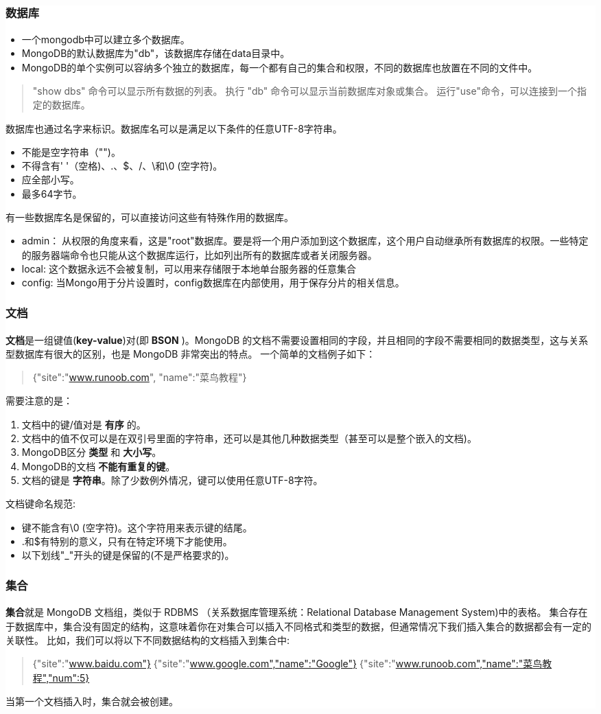 ### 数据库

* 一个mongodb中可以建立多个数据库。
* MongoDB的默认数据库为"db"，该数据库存储在data目录中。
* MongoDB的单个实例可以容纳多个独立的数据库，每一个都有自己的集合和权限，不同的数据库也放置在不同的文件中。

> "show dbs" 命令可以显示所有数据的列表。
> 执行 "db" 命令可以显示当前数据库对象或集合。
> 运行"use"命令，可以连接到一个指定的数据库。

数据库也通过名字来标识。数据库名可以是满足以下条件的任意UTF-8字符串。

* 不能是空字符串（"")。
* 不得含有' '（空格)、.、$、/、\和\0 (空字符)。
* 应全部小写。
* 最多64字节。

有一些数据库名是保留的，可以直接访问这些有特殊作用的数据库。

* admin： 从权限的角度来看，这是"root"数据库。要是将一个用户添加到这个数据库，这个用户自动继承所有数据库的权限。一些特定的服务器端命令也只能从这个数据库运行，比如列出所有的数据库或者关闭服务器。
* local: 这个数据永远不会被复制，可以用来存储限于本地单台服务器的任意集合
* config: 当Mongo用于分片设置时，config数据库在内部使用，用于保存分片的相关信息。

### 文档

**文档**是一组键值(**key-value**)对(即 **BSON** )。MongoDB 的文档不需要设置相同的字段，并且相同的字段不需要相同的数据类型，这与关系型数据库有很大的区别，也是 MongoDB 非常突出的特点。
一个简单的文档例子如下：
> {"site":"www.runoob.com", "name":"菜鸟教程"}

需要注意的是：

1. 文档中的键/值对是 **有序** 的。
2. 文档中的值不仅可以是在双引号里面的字符串，还可以是其他几种数据类型（甚至可以是整个嵌入的文档)。
3. MongoDB区分 **类型** 和 **大小写**。
4. MongoDB的文档 **不能有重复的键**。
5. 文档的键是 **字符串**。除了少数例外情况，键可以使用任意UTF-8字符。

文档键命名规范:

* 键不能含有\0 (空字符)。这个字符用来表示键的结尾。
* .和$有特别的意义，只有在特定环境下才能使用。
* 以下划线"_"开头的键是保留的(不是严格要求的)。

### 集合

**集合**就是 MongoDB 文档组，类似于 RDBMS （关系数据库管理系统：Relational Database Management System)中的表格。
集合存在于数据库中，集合没有固定的结构，这意味着你在对集合可以插入不同格式和类型的数据，但通常情况下我们插入集合的数据都会有一定的关联性。
比如，我们可以将以下不同数据结构的文档插入到集合中:
> {"site":"www.baidu.com"}
> {"site":"www.google.com","name":"Google"}
> {"site":"www.runoob.com","name":"菜鸟教程","num":5}

当第一个文档插入时，集合就会被创建。
